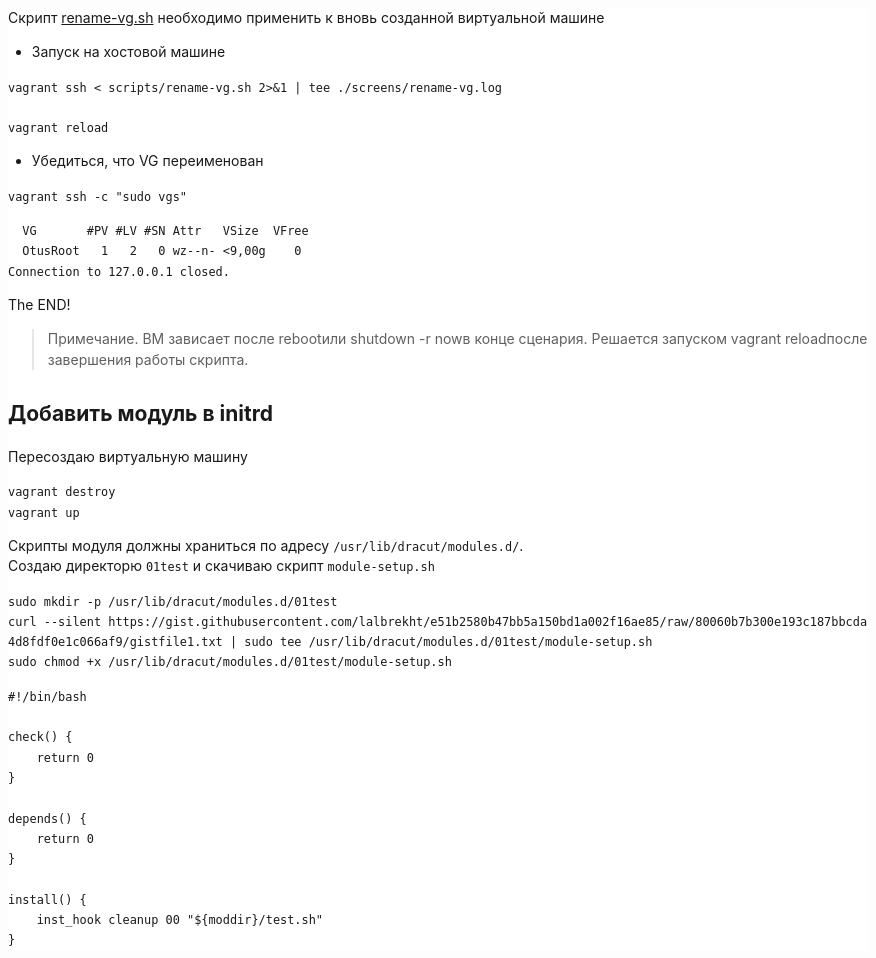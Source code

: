 Скрипт [rename-vg.sh](./scripts/rename-vg.sh) необходимо применить к вновь созданной виртуальной машине

- Запуск на хостовой машине

```shell
vagrant ssh < scripts/rename-vg.sh 2>&1 | tee ./screens/rename-vg.log

vagrant reload
```

- Убедиться, что VG переименован

```shell
vagrant ssh -c "sudo vgs"
```

```log
  VG       #PV #LV #SN Attr   VSize  VFree
  OtusRoot   1   2   0 wz--n- <9,00g    0 
Connection to 127.0.0.1 closed.
```

The END!

> Примечание. ВМ зависает после rebootили shutdown -r nowв конце сценария. Решается запуском vagrant reloadпосле завершения работы скрипта.

## Добавить модуль в initrd

Пересоздаю виртуальную машину

```shell
vagrant destroy
vagrant up
```

Скрипты модуля должны храниться по адресу `/usr/lib/dracut/modules.d/`.  
Создаю директорю `01test` и скачиваю скрипт `module-setup.sh`

```shell
sudo mkdir -p /usr/lib/dracut/modules.d/01test
curl --silent https://gist.githubusercontent.com/lalbrekht/e51b2580b47bb5a150bd1a002f16ae85/raw/80060b7b300e193c187bbcda4d8fdf0e1c066af9/gistfile1.txt | sudo tee /usr/lib/dracut/modules.d/01test/module-setup.sh
sudo chmod +x /usr/lib/dracut/modules.d/01test/module-setup.sh
```

```shell
#!/bin/bash

check() {
    return 0
}

depends() {
    return 0
}

install() {
    inst_hook cleanup 00 "${moddir}/test.sh"
}
```
